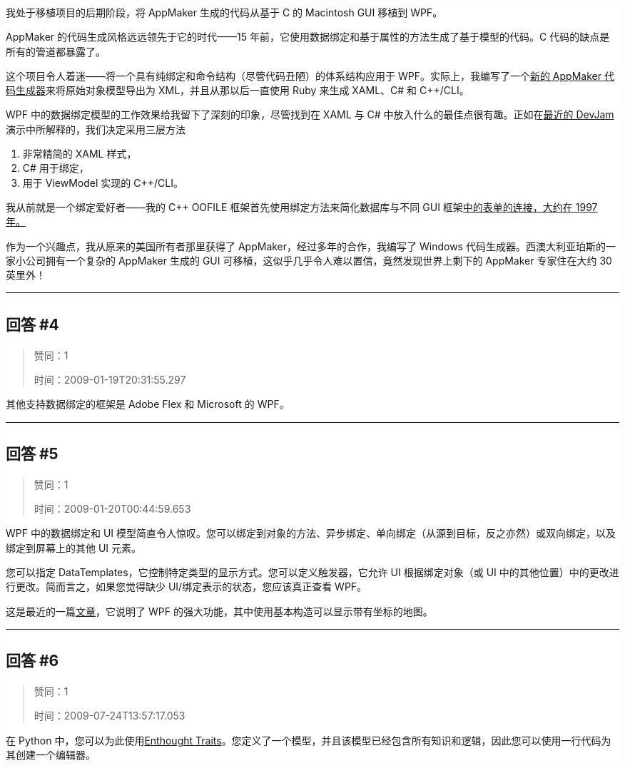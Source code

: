 我处于移植项目的后期阶段，将 AppMaker 生成的代码从基于 C 的 Macintosh GUI 移植到 WPF。

AppMaker 的代码生成风格远远领先于它的时代——15 年前，它使用数据绑定和基于属性的方法生成了基于模型的代码。C 代码的缺点是所有的管道都暴露了。

这个项目令人着迷——将一个具有纯绑定和命令结构（尽管代码丑陋）的体系结构应用于 WPF。实际上，我编写了一个[新的 AppMaker 代码生成器](http://www.aussiedesignedsoftware.com/AppMakerX/AppMakerX.html)来将原始对象模型导出为 XML，并且从那以后一直使用 Ruby 来生成 XAML、C# 和 C++/CLI。

WPF 中的数据绑定模型的工作效果给我留下了深刻的印象，尽管找到在 XAML 与 C# 中放入什么的最佳点很有趣。正如在[最近的 DevJam](http://aussiedesignedsoftware.com/blog/?p=130)演示中所解释的，我们决定采用三层方法

1.  非常精简的 XAML 样式，
2.  C# 用于绑定，
3.  用于 ViewModel 实现的 C++/CLI。

我从前就是一个绑定爱好者——我的 C++ OOFILE 框架首先使用绑定方法来简化数据库与不同 GUI 框架[中的表单的连接，大约在 1997 年。](http://www.oofile.com.au/oofdoc/Manual/pplant.htm)

作为一个兴趣点，我从原来的美国所有者那里获得了 AppMaker，经过多年的合作，我编写了 Windows 代码生成器。西澳大利亚珀斯的一家小公司拥有一个复杂的 AppMaker 生成的 GUI 可移植，这似乎几乎令人难以置信，竟然发现世界上剩下的 AppMaker 专家住在大约 30 英里外！

* * *

## 回答 #4

> 赞同：1
> 
> 时间：2009-01-19T20:31:55.297

其他支持数据绑定的框架是 Adob​​e Flex 和 Microsoft 的 WPF。

* * *

## 回答 #5

> 赞同：1
> 
> 时间：2009-01-20T00:44:59.653

WPF 中的数据绑定和 UI 模型简直令人惊叹。您可以绑定到对象的方法、异步绑定、单向绑定（从源到目标，反之亦然）或双向绑定，以及绑定到屏幕上的其他 UI 元素。

您可以指定 DataTemplates，它控制特定类型的显示方式。您可以定义触发器，它允许 UI 根据绑定对象（或 UI 中的其他位置）中的更改进行更改。简而言之，如果您觉得缺少 UI/绑定表示的状态，您应该真正查看 WPF。

这是最近的一篇[文章](http://cromwellhaus.com/blogs/ryanc/archive/2008/11/03/the-wpf-mindset.aspx)，它说明了 WPF 的强大功能，其中使用基本构造可以显示带有坐标的地图。

* * *

## 回答 #6

> 赞同：1
> 
> 时间：2009-07-24T13:57:17.053

在 Python 中，您可以为此使用[Enthought Traits](http://code.enthought.com/projects/traits/)。您定义了一个模型，并且该模型已经包含所有知识和逻辑，因此您可以使用一行代码为其创建一个编辑器。
